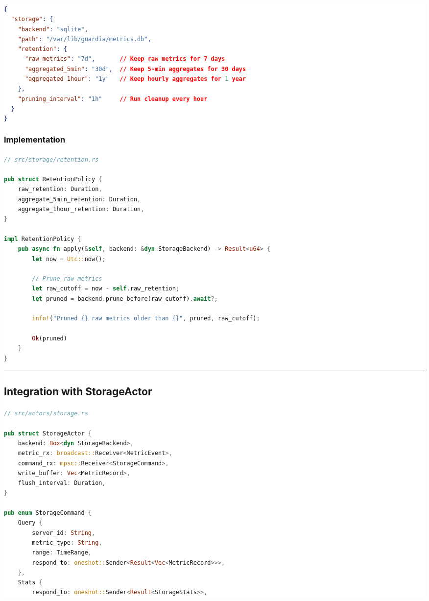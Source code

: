```json
{
  "storage": {
    "backend": "sqlite",
    "path": "/var/lib/guardia/metrics.db",
    "retention": {
      "raw_metrics": "7d",       // Keep raw metrics for 7 days
      "aggregated_5min": "30d",  // Keep 5-min aggregates for 30 days
      "aggregated_1hour": "1y"   // Keep hourly aggregates for 1 year
    },
    "pruning_interval": "1h"     // Run cleanup every hour
  }
}
```

### Implementation

```rust
// src/storage/retention.rs

pub struct RetentionPolicy {
    raw_retention: Duration,
    aggregate_5min_retention: Duration,
    aggregate_1hour_retention: Duration,
}

impl RetentionPolicy {
    pub async fn apply(&self, backend: &dyn StorageBackend) -> Result<u64> {
        let now = Utc::now();

        // Prune raw metrics
        let raw_cutoff = now - self.raw_retention;
        let pruned = backend.prune_before(raw_cutoff).await?;

        info!("Pruned {} raw metrics older than {}", pruned, raw_cutoff);

        Ok(pruned)
    }
}
```

---

## Integration with StorageActor

```rust
// src/actors/storage.rs

pub struct StorageActor {
    backend: Box<dyn StorageBackend>,
    metric_rx: broadcast::Receiver<MetricEvent>,
    command_rx: mpsc::Receiver<StorageCommand>,
    write_buffer: Vec<MetricRecord>,
    flush_interval: Duration,
}

pub enum StorageCommand {
    Query {
        server_id: String,
        metric_type: String,
        range: TimeRange,
        respond_to: oneshot::Sender<Result<Vec<MetricRecord>>>,
    },
    Stats {
        respond_to: oneshot::Sender<Result<StorageStats>>,
```
